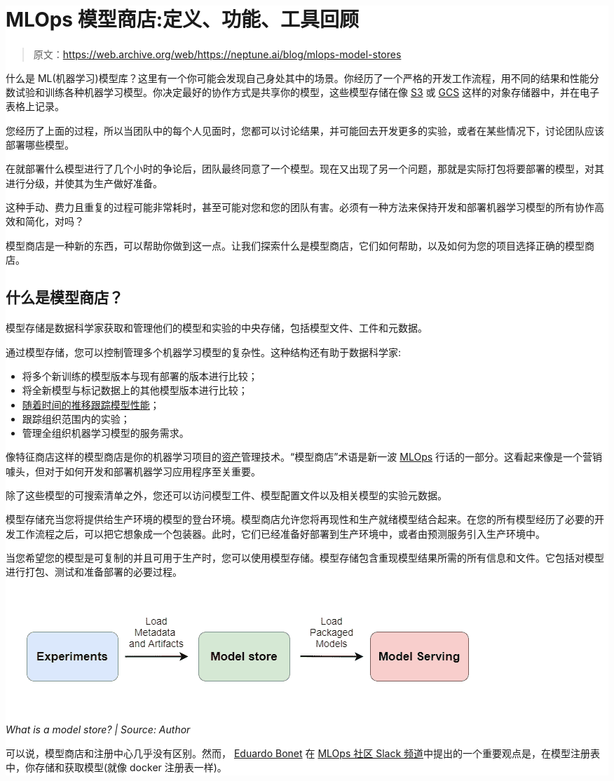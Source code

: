 # MLOps 模型商店:定义、功能、工具回顾

> 原文：<https://web.archive.org/web/https://neptune.ai/blog/mlops-model-stores>

什么是 ML(机器学习)模型库？这里有一个你可能会发现自己身处其中的场景。你经历了一个严格的开发工作流程，用不同的结果和性能分数试验和训练各种机器学习模型。你决定最好的协作方式是共享你的模型，这些模型存储在像 [S3](https://web.archive.org/web/20220926092528/https://aws.amazon.com/s3/) 或 [GCS](https://web.archive.org/web/20220926092528/https://cloud.google.com/storage) 这样的对象存储器中，并在电子表格上记录。

您经历了上面的过程，所以当团队中的每个人见面时，您都可以讨论结果，并可能回去开发更多的实验，或者在某些情况下，讨论团队应该部署哪些模型。

在就部署什么模型进行了几个小时的争论后，团队最终同意了一个模型。现在又出现了另一个问题，那就是实际打包将要部署的模型，对其进行分级，并使其为生产做好准备。

这种手动、费力且重复的过程可能非常耗时，甚至可能对您和您的团队有害。必须有一种方法来保持开发和部署机器学习模型的所有协作高效和简化，对吗？

模型商店是一种新的东西，可以帮助你做到这一点。让我们探索什么是模型商店，它们如何帮助，以及如何为您的项目选择正确的模型商店。

## 什么是模型商店？

模型存储是数据科学家获取和管理他们的模型和实验的中央存储，包括模型文件、工件和元数据。

通过模型存储，您可以控制管理多个机器学习模型的复杂性。这种结构还有助于数据科学家:

*   将多个新训练的模型版本与现有部署的版本进行比较；
*   将全新模型与标记数据上的其他模型版本进行比较；
*   [随着时间的推移跟踪模型性能](/web/20220926092528/https://neptune.ai/blog/how-to-track-machine-learning-model-metrics)；
*   跟踪组织范围内的实验；
*   管理全组织机器学习模型的服务需求。

像特征商店这样的模型商店是你的机器学习项目的[资产](https://web.archive.org/web/20220926092528/https://en.wikipedia.org/wiki/Asset_management)管理技术。“模型商店”术语是新一波 [MLOps](/web/20220926092528/https://neptune.ai/blog/mlops-what-it-is-why-it-matters-and-how-to-implement-it-from-a-data-scientist-perspective) 行话的一部分。这看起来像是一个营销噱头，但对于如何开发和部署机器学习应用程序至关重要。

除了这些模型的可搜索清单之外，您还可以访问模型工件、模型配置文件以及相关模型的实验元数据。

模型存储充当您将提供给生产环境的模型的登台环境。模型商店允许您将再现性和生产就绪模型结合起来。在您的所有模型经历了必要的开发工作流程之后，可以把它想象成一个包装器。此时，它们已经准备好部署到生产环境中，或者由预测服务引入生产环境中。

当您希望您的模型是可复制的并且可用于生产时，您可以使用模型存储。模型存储包含重现模型结果所需的所有信息和文件。它包括对模型进行打包、测试和准备部署的必要过程。

![](img/ad6bd829de03039feea7bbc1f6a691c5.png)

*What is a model store? | Source: Author*

可以说，模型商店和注册中心几乎没有区别。然而， [Eduardo Bonet](https://web.archive.org/web/20220926092528/https://www.linkedin.com/in/eduardobonet/) 在 [MLOps 社区 Slack 频道](https://web.archive.org/web/20220926092528/https://app.slack.com/client/T7FHA770F/D02BK6AT90B/thread/C015J2Y9RLM-1628847048.319500)中提出的一个重要观点是，在模型注册表中，你存储和获取模型(就像 docker 注册表一样)。

